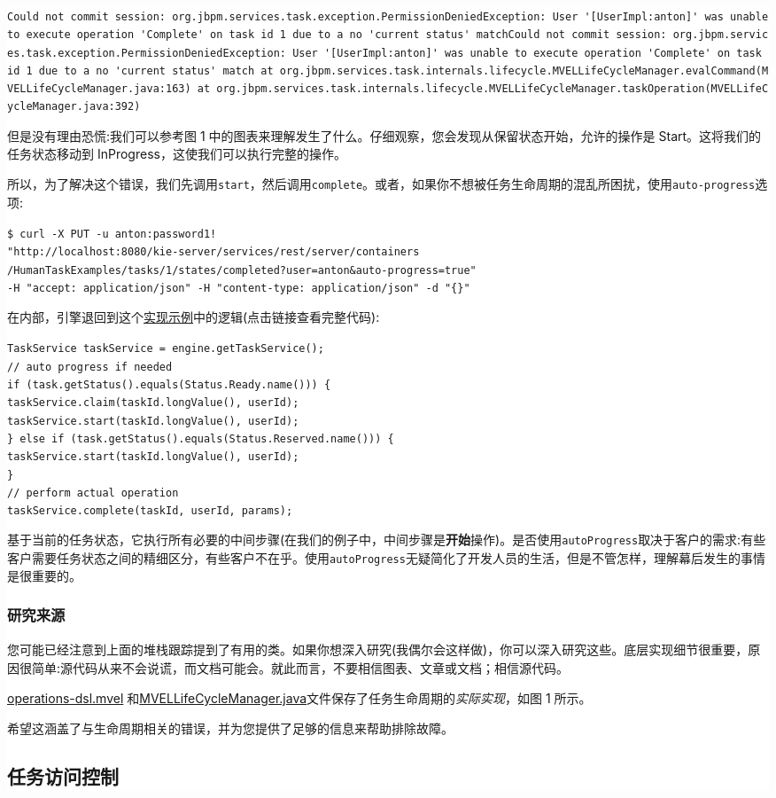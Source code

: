 ```
Could not commit session: org.jbpm.services.task.exception.PermissionDeniedException: User '[UserImpl:anton]' was unable to execute operation 'Complete' on task id 1 due to a no 'current status' matchCould not commit session: org.jbpm.services.task.exception.PermissionDeniedException: User '[UserImpl:anton]' was unable to execute operation 'Complete' on task id 1 due to a no 'current status' match at org.jbpm.services.task.internals.lifecycle.MVELLifeCycleManager.evalCommand(MVELLifeCycleManager.java:163) at org.jbpm.services.task.internals.lifecycle.MVELLifeCycleManager.taskOperation(MVELLifeCycleManager.java:392)
```

但是没有理由恐慌:我们可以参考图 1 中的图表来理解发生了什么。仔细观察，您会发现从保留状态开始，允许的操作是 Start。这将我们的任务状态移动到 InProgress，这使我们可以执行完整的操作。

所以，为了解决这个错误，我们先调用`start`，然后调用`complete`。或者，如果你不想被任务生命周期的混乱所困扰，使用`auto-progress`选项:

```
$ curl -X PUT -u anton:password1!
"http://localhost:8080/kie-server/services/rest/server/containers
/HumanTaskExamples/tasks/1/states/completed?user=anton&auto-progress=true"
-H "accept: application/json" -H "content-type: application/json" -d "{}"

```

在内部，引擎退回到这个[实现示例](https://github.com/kiegroup/jbpm/blob/7.39.x/jbpm-services/jbpm-kie-services/src/main/java/org/jbpm/kie/services/impl/UserTaskServiceImpl.java#L231)中的逻辑(点击链接查看完整代码):

```
TaskService taskService = engine.getTaskService();
// auto progress if needed
if (task.getStatus().equals(Status.Ready.name())) {
taskService.claim(taskId.longValue(), userId);
taskService.start(taskId.longValue(), userId);
} else if (task.getStatus().equals(Status.Reserved.name())) {
taskService.start(taskId.longValue(), userId);
}
// perform actual operation
taskService.complete(taskId, userId, params);

```

基于当前的任务状态，它执行所有必要的中间步骤(在我们的例子中，中间步骤是**开始**操作)。是否使用`autoProgress`取决于客户的需求:有些客户需要任务状态之间的精细区分，有些客户不在乎。使用`autoProgress`无疑简化了开发人员的生活，但是不管怎样，理解幕后发生的事情是很重要的。

### 研究来源

您可能已经注意到上面的堆栈跟踪提到了有用的类。如果你想深入研究(我偶尔会这样做)，你可以深入研究这些。底层实现细节很重要，原因很简单:源代码从来不会说谎，而文档可能会。就此而言，不要相信图表、文章或文档；相信源代码。

[operations-dsl.mvel](https://github.com/kiegroup/jbpm/blob/master/jbpm-human-task/jbpm-human-task-core/src/main/resources/operations-dsl.mvel) 和[MVELLifeCycleManager.java](https://github.com/kiegroup/jbpm/blob/master/jbpm-human-task/jbpm-human-task-core/src/main/java/org/jbpm/services/task/internals/lifecycle/MVELLifeCycleManager.java)文件保存了任务生命周期的*实际实现*，如图 1 所示。

希望这涵盖了与生命周期相关的错误，并为您提供了足够的信息来帮助排除故障。

## 任务访问控制
